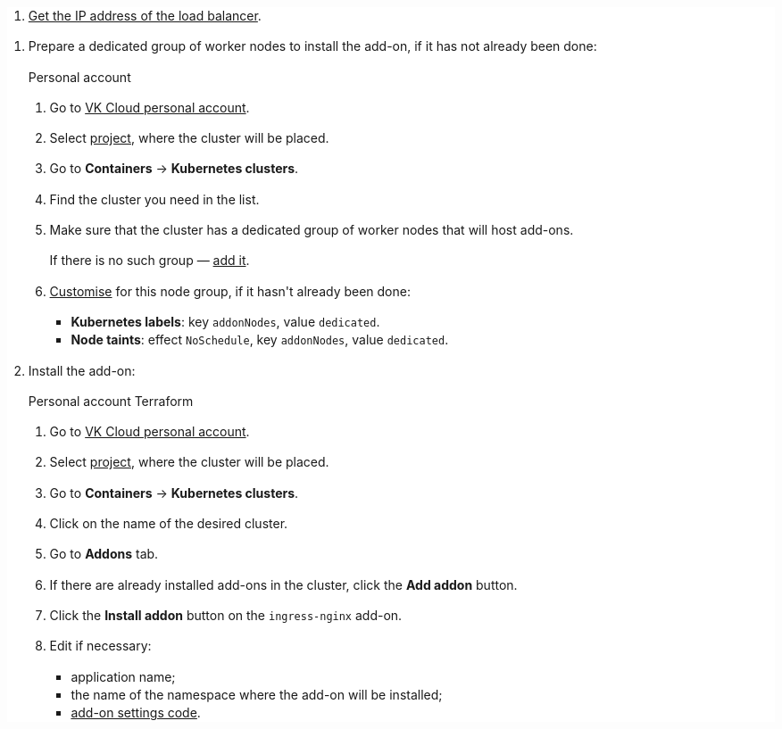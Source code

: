    </tabpanel>
   </tabs>

1. [Get the IP address of the load balancer](#getting_the_ip_address_of_the_load_balancer).

</tabpanel>
<tabpanel>

1. Prepare a dedicated group of worker nodes to install the add-on, if it has not already been done:

   <tabs>
   <tablist>
   <tab>Personal account</tab>
   </tablist>
   <tabpanel>

   1. Go to [VK Cloud personal account](https://msk.cloud.vk.com/app/en).
   1. Select [project](/en/tools-for-using-services/account/concepts/projects), where the cluster will be placed.
   1. Go to **Containers** → **Kubernetes clusters**.
   1. Find the cluster you need in the list.

   1. Make sure that the cluster has a dedicated group of worker nodes that will host add-ons.

      If there is no such group — [add it](../../../manage-node-group#add_worker_node_group).

   1. [Customise](../../../manage-node-group#customise_labels_and_taints) for this node group, if it hasn't already been done:

      - **Kubernetes labels**: key `addonNodes`, value `dedicated`.
      - **Node taints**: effect `NoSchedule`, key `addonNodes`, value `dedicated`.

   </tabpanel>
   </tabs>

1. Install the add-on:

   <tabs>
   <tablist>
   <tab>Personal account</tab>
   <tab>Terraform</tab>
   </tablist>
   <tabpanel>

   1. Go to [VK Cloud personal account](https://msk.cloud.vk.com/app/en).
   1. Select [project](/en/tools-for-using-services/account/concepts/projects), where the cluster will be placed.
   1. Go to **Containers** → **Kubernetes clusters**.
   1. Click on the name of the desired cluster.
   1. Go to **Addons** tab.
   1. If there are already installed add-ons in the cluster, click the **Add addon** button.
   1. Click the **Install addon** button on the `ingress-nginx` add-on.
   1. Edit if necessary:

      - application name;
      - the name of the namespace where the add-on will be installed;
      - [add-on settings code](#editing_addon_settings_code_during_installation).
